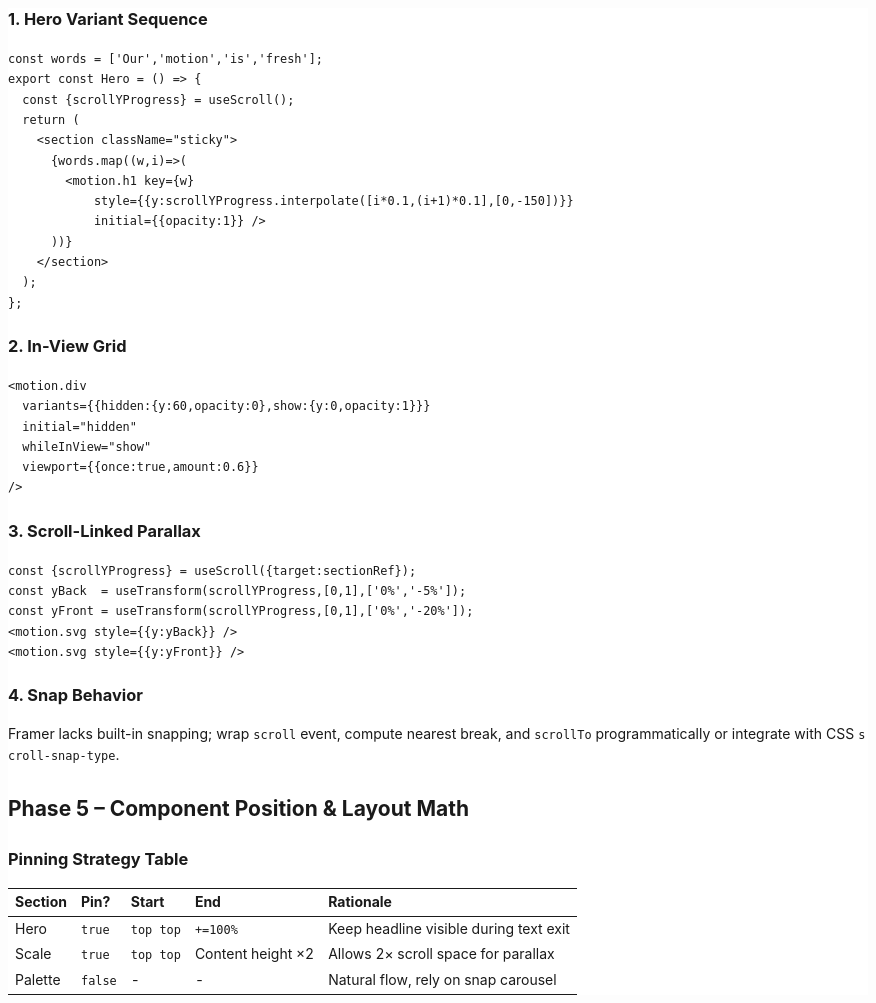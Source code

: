 ### 1. Hero Variant Sequence

```tsx
const words = ['Our','motion','is','fresh'];
export const Hero = () => {
  const {scrollYProgress} = useScroll();
  return (
    <section className="sticky">
      {words.map((w,i)=>(
        <motion.h1 key={w}
            style={{y:scrollYProgress.interpolate([i*0.1,(i+1)*0.1],[0,-150])}}
            initial={{opacity:1}} />
      ))}
    </section>
  );
};
```


### 2. In-View Grid

```tsx
<motion.div
  variants={{hidden:{y:60,opacity:0},show:{y:0,opacity:1}}}
  initial="hidden"
  whileInView="show"
  viewport={{once:true,amount:0.6}}
/>
```


### 3. Scroll-Linked Parallax

```tsx
const {scrollYProgress} = useScroll({target:sectionRef});
const yBack  = useTransform(scrollYProgress,[0,1],['0%','-5%']);
const yFront = useTransform(scrollYProgress,[0,1],['0%','-20%']);
<motion.svg style={{y:yBack}} />
<motion.svg style={{y:yFront}} />
```


### 4. Snap Behavior

Framer lacks built-in snapping; wrap `scroll` event, compute nearest break, and `scrollTo` programmatically or integrate with CSS `scroll-snap-type`.

## Phase 5 – Component Position \& Layout Math

### Pinning Strategy Table

| Section | Pin? | Start | End | Rationale |
| :-- | :-- | :-- | :-- | :-- |
| Hero | `true` | `top top` | `+=100%` | Keep headline visible during text exit |
| Scale | `true` | `top top` | Content height ×2 | Allows 2× scroll space for parallax |
| Palette | `false` | - | - | Natural flow, rely on snap carousel |


[^1]: https://gsap.com/docs/v3/Plugins/ScrollTrigger/
[^2]: https://motion.dev/docs/react-scroll-animations
[^3]: https://stackoverflow.com/questions/58341787/intersectionobserver-with-react-hooks
[^4]: https://rive.app/blog/dropbox-launches-interactive-brand-guidelines-site-using-rive
[^5]: https://brand.dropbox.com/motion
[^6]: https://gsap.com/resources/react-basics/
[^7]: https://www.rustcodeweb.com/2024/04/gsap-best-practices.html
[^8]: https://stackoverflow.com/questions/68246341/how-to-connect-timeline-in-gsap-react-for-different-elements
[^9]: https://brand.dropbox.com
[^10]: https://blog.logrocket.com/react-scroll-animations-framer-motion/
[^11]: https://stackoverflow.com/questions/72669051/react-hook-for-page-scroll-position-causing-re-renders-on-scroll
[^12]: https://itnext.io/1v1-scroll-listener-vs-intersection-observers-469a26ab9eb6
[^13]: https://www.loubagel.com/blog/getting-started-with-gsap-scrolltrigger/
[^14]: https://dev.to/shivamkatare/create-beautiful-scroll-animations-using-framer-motion-1a7b
[^15]: https://www.creativebloq.com/design/dropboxs-new-brand-identity-website-puts-boring-style-guides-to-shame
[^16]: https://hackernoon.com/setting-scroll-position-in-react
[^17]: https://dev.to/koolkamalkishor/enhancing-website-performance-with-intersection-observer-f89
[^18]: https://www.youtube.com/watch?v=PrQeeUt49f4
[^19]: https://www.framer.com/academy/lessons/scroll-animations
[^20]: https://www.commarts.com/webpicks/dropbox-brand-guidelines
[^21]: https://dev.to/fpaghar/get-and-set-the-scroll-position-of-an-element-with-react-hook-4ooa
[^22]: https://stackoverflow.com/questions/55867849/one-intersectionobserver-to-observe-many-elements-or-one-intersectionobserver-pe
[^23]: https://cbae.tistory.com/16
[^24]: https://github.com/n8tb1t/use-scroll-position
[^25]: https://sooros.com/Improving-table-performance-using-intersectionObserver
[^26]: https://webdesignerdepot.com/dropbox-unveils-new-brand-identity-microsite/
[^27]: https://usehooks-ts.com/react-hook/use-scroll-lock
[^28]: https://www.youtube.com/watch?v=alGnk3iMaYE
[^29]: https://discourse.webflow.com/t/how-to-make-webflow-animations-work-in-react/174413
[^30]: https://velog.io/@ki2183/React에서-gsap-ScrollTrigger을-사용해보았다
[^31]: https://dev.to/dagasatvik10/react-usescrollto-hook-3263
[^32]: https://www.youtube.com/watch?v=DWio4NCIdeQ
[^33]: https://www.youtube.com/watch?v=XOIU3mdR9Sc
[^34]: https://bitworking.github.io/react-gsap/src-components-scroll-trigger/
[^35]: https://velog.io/@taeung/React-Custom-Hooks로-Scroll-Event-구현하기
[^36]: https://gsap.com/community/forums/topic/30484-horizontal-scroll-parallax-responsive-using-scrolltrigger-react/
[^37]: https://www.youtube.com/watch?v=LL7Yl7XqPsI
[^38]: https://www.geeksforgeeks.org/reactjs/greensock-scrolltrigger-with-reactjs/
[^39]: https://gonii328.tistory.com/45
[^40]: https://blog.olivierlarose.com/tutorials/parallax-scroll
[^41]: https://webflow.com/interactions-animations
[^42]: https://clouddevs.com/react/usescrollposition-hook/
[^43]: https://usehooks-ts.com/react-hook/use-intersection-observer
[^44]: https://lo-victoria.com/a-look-at-react-hooks-usescrollposition-for-parallax-scrolling-effects
[^45]: https://www.npmjs.com/package/react-intersection-observer-hook
[^46]: https://gsap.com/resources/getting-started/timelines/
[^47]: https://usehooks.com/useintersectionobserver
[^48]: https://www.npmjs.com/package/react-use-scroll-position
[^49]: https://velog.io/@devstefancho/React-IntersectionObserver으로-hooks만들기-infinite-scroll
[^50]: https://javascript.plainenglish.io/react-functions-gsap-timelines-and-hooks-oh-my-ec7620b6bdc6
[^51]: https://designcode.io/react-hooks-handbook-usescrollposition-hook/
[^52]: https://velog.io/@sangbooom/React-유용한-useIntersectionObserverOnce-hook
[^53]: https://gsap.com/community/forums/topic/41162-calling-multiple-timelines-rapidly-best-practices/
[^54]: https://velog.io/@kimbangul/React-useScroll-커스텀-hook
[^55]: https://github.com/thebuilder/react-intersection-observer